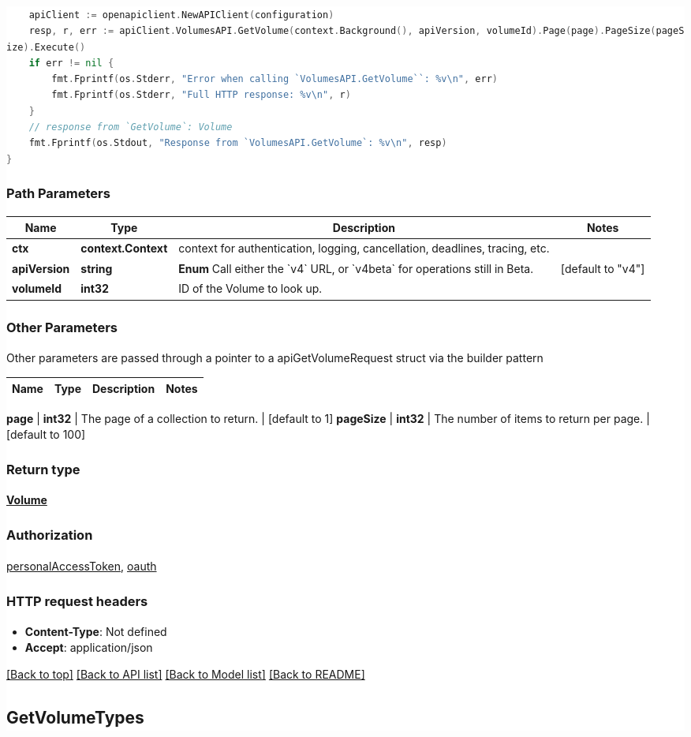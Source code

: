```go
	apiClient := openapiclient.NewAPIClient(configuration)
	resp, r, err := apiClient.VolumesAPI.GetVolume(context.Background(), apiVersion, volumeId).Page(page).PageSize(pageSize).Execute()
	if err != nil {
		fmt.Fprintf(os.Stderr, "Error when calling `VolumesAPI.GetVolume``: %v\n", err)
		fmt.Fprintf(os.Stderr, "Full HTTP response: %v\n", r)
	}
	// response from `GetVolume`: Volume
	fmt.Fprintf(os.Stdout, "Response from `VolumesAPI.GetVolume`: %v\n", resp)
}
```

### Path Parameters


Name | Type | Description  | Notes
------------- | ------------- | ------------- | -------------
**ctx** | **context.Context** | context for authentication, logging, cancellation, deadlines, tracing, etc.
**apiVersion** | **string** | __Enum__ Call either the &#x60;v4&#x60; URL, or &#x60;v4beta&#x60; for operations still in Beta. | [default to &quot;v4&quot;]
**volumeId** | **int32** | ID of the Volume to look up. | 

### Other Parameters

Other parameters are passed through a pointer to a apiGetVolumeRequest struct via the builder pattern


Name | Type | Description  | Notes
------------- | ------------- | ------------- | -------------


 **page** | **int32** | The page of a collection to return. | [default to 1]
 **pageSize** | **int32** | The number of items to return per page. | [default to 100]

### Return type

[**Volume**](Volume.md)

### Authorization

[personalAccessToken](../README.md#personalAccessToken), [oauth](../README.md#oauth)

### HTTP request headers

- **Content-Type**: Not defined
- **Accept**: application/json

[[Back to top]](#) [[Back to API list]](../README.md#documentation-for-api-endpoints)
[[Back to Model list]](../README.md#documentation-for-models)
[[Back to README]](../README.md)


## GetVolumeTypes
